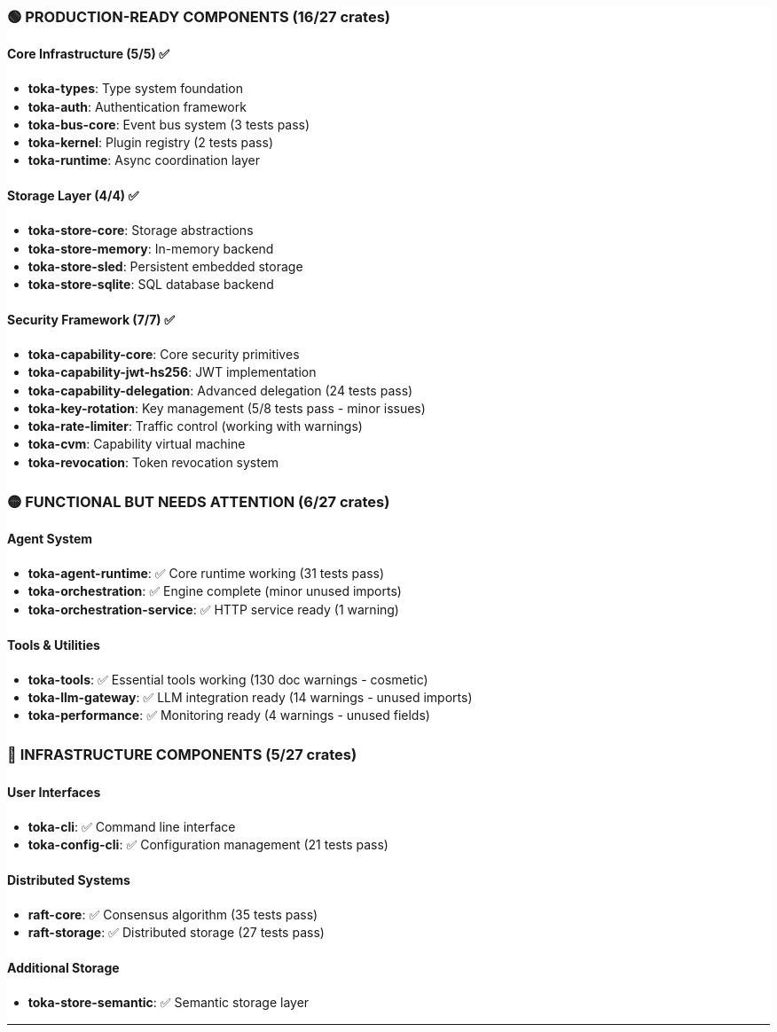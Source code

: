 ### 🟢 **PRODUCTION-READY COMPONENTS** (16/27 crates)

#### Core Infrastructure (5/5) ✅
- **toka-types**: Type system foundation
- **toka-auth**: Authentication framework  
- **toka-bus-core**: Event bus system (3 tests pass)
- **toka-kernel**: Plugin registry (2 tests pass)
- **toka-runtime**: Async coordination layer

#### Storage Layer (4/4) ✅  
- **toka-store-core**: Storage abstractions
- **toka-store-memory**: In-memory backend
- **toka-store-sled**: Persistent embedded storage
- **toka-store-sqlite**: SQL database backend

#### Security Framework (7/7) ✅
- **toka-capability-core**: Core security primitives
- **toka-capability-jwt-hs256**: JWT implementation
- **toka-capability-delegation**: Advanced delegation (24 tests pass)
- **toka-key-rotation**: Key management (5/8 tests pass - minor issues)
- **toka-rate-limiter**: Traffic control (working with warnings)
- **toka-cvm**: Capability virtual machine
- **toka-revocation**: Token revocation system

### 🟡 **FUNCTIONAL BUT NEEDS ATTENTION** (6/27 crates)

#### Agent System
- **toka-agent-runtime**: ✅ Core runtime working (31 tests pass)
- **toka-orchestration**: ✅ Engine complete (minor unused imports)
- **toka-orchestration-service**: ✅ HTTP service ready (1 warning)

#### Tools & Utilities  
- **toka-tools**: ✅ Essential tools working (130 doc warnings - cosmetic)
- **toka-llm-gateway**: ✅ LLM integration ready (14 warnings - unused imports)
- **toka-performance**: ✅ Monitoring ready (4 warnings - unused fields)

### 🔵 **INFRASTRUCTURE COMPONENTS** (5/27 crates)

#### User Interfaces
- **toka-cli**: ✅ Command line interface
- **toka-config-cli**: ✅ Configuration management (21 tests pass)

#### Distributed Systems
- **raft-core**: ✅ Consensus algorithm (35 tests pass)
- **raft-storage**: ✅ Distributed storage (27 tests pass)

#### Additional Storage
- **toka-store-semantic**: ✅ Semantic storage layer

---
